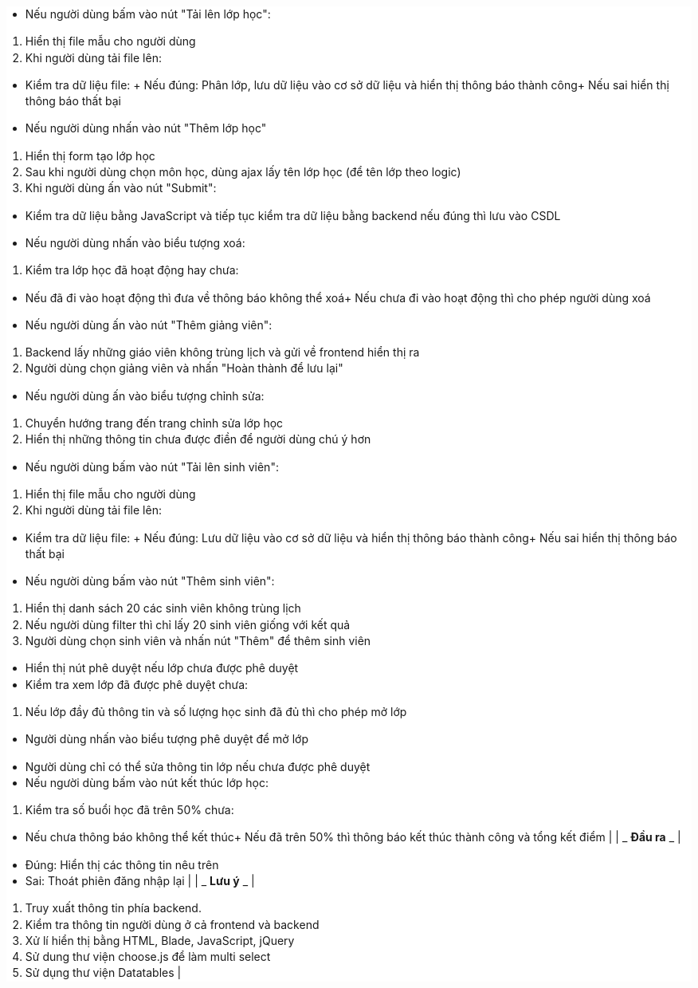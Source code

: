 - Nếu người dùng bấm vào nút "Tải lên lớp học":

1. Hiển thị file mẫu cho người dùng
2. Khi người dùng tải file lên:
+ Kiểm tra dữ liệu file: + Nếu đúng: Phân lớp, lưu dữ liệu vào cơ sở dữ liệu và hiển thị thông báo thành công+ Nếu sai hiển thị thông báo thất bại
- Nếu người dùng nhấn vào nút "Thêm lớp học"

1. Hiển thị form tạo lớp học
2. Sau khi người dùng chọn môn học, dùng ajax lấy tên lớp học (để tên lớp theo logic)
3. Khi người dùng ấn vào nút "Submit":
+ Kiểm tra dữ liệu bằng JavaScript và tiếp tục kiểm tra dữ liệu bằng backend nếu đúng thì lưu vào CSDL
- Nếu người dùng nhấn vào biểu tượng xoá:

1. Kiểm tra lớp học đã hoạt động hay chưa:
+ Nếu đã đi vào hoạt động thì đưa về thông báo không thể xoá+ Nếu chưa đi vào hoạt động thì cho phép người dùng xoá
- Nếu người dùng ấn vào nút "Thêm giảng viên":

1. Backend lấy những giáo viên không trùng lịch và gửi về frontend hiển thị ra
2. Người dùng chọn giảng viên và nhấn "Hoàn thành để lưu lại"

- Nếu người dùng ấn vào biểu tượng chỉnh sửa:

1. Chuyển hướng trang đến trang chỉnh sửa lớp học
2. Hiển thị những thông tin chưa được điền để người dùng chú ý hơn

- Nếu người dùng bấm vào nút "Tải lên sinh viên":

1. Hiển thị file mẫu cho người dùng
2. Khi người dùng tải file lên:
+ Kiểm tra dữ liệu file: + Nếu đúng: Lưu dữ liệu vào cơ sở dữ liệu và hiển thị thông báo thành công+ Nếu sai hiển thị thông báo thất bại
- Nếu người dùng bấm vào nút "Thêm sinh viên":

1. Hiển thị danh sách 20 các sinh viên không trùng lịch
2. Nếu người dùng filter thì chỉ lấy 20 sinh viên giống với kết quả
3. Người dùng chọn sinh viên và nhấn nút "Thêm" để thêm sinh viên

- Hiển thị nút phê duyệt nếu lớp chưa được phê duyệt
- Kiểm tra xem lớp đã được phê duyệt chưa:

1. Nếu lớp đầy đủ thông tin và số lượng học sinh đã đủ thì cho phép mở lớp
+ Người dùng nhấn vào biểu tượng phê duyệt để mở lớp
- Người dùng chỉ có thể sửa thông tin lớp nếu chưa được phê duyệt
- Nếu người dùng bấm vào nút kết thúc lớp học:

1. Kiểm tra số buổi học đã trên 50% chưa:
+ Nếu chưa thông báo không thể kết thúc+ Nếu đã trên 50% thì thông báo kết thúc thành công và tổng kết điểm |
| _ **Đầu ra** _ |
- Đúng: Hiển thị các thông tin nêu trên
- Sai: Thoát phiên đăng nhập lại
 |
| _ **Lưu ý** _ |
1. Truy xuất thông tin phía backend.
2. Kiểm tra thông tin người dùng ở cả frontend và backend
3. Xử lí hiển thị bằng HTML, Blade, JavaScript, jQuery
4. Sử dung thư viện choose.js để làm multi select
5. Sử dụng thư viện Datatables
 |
